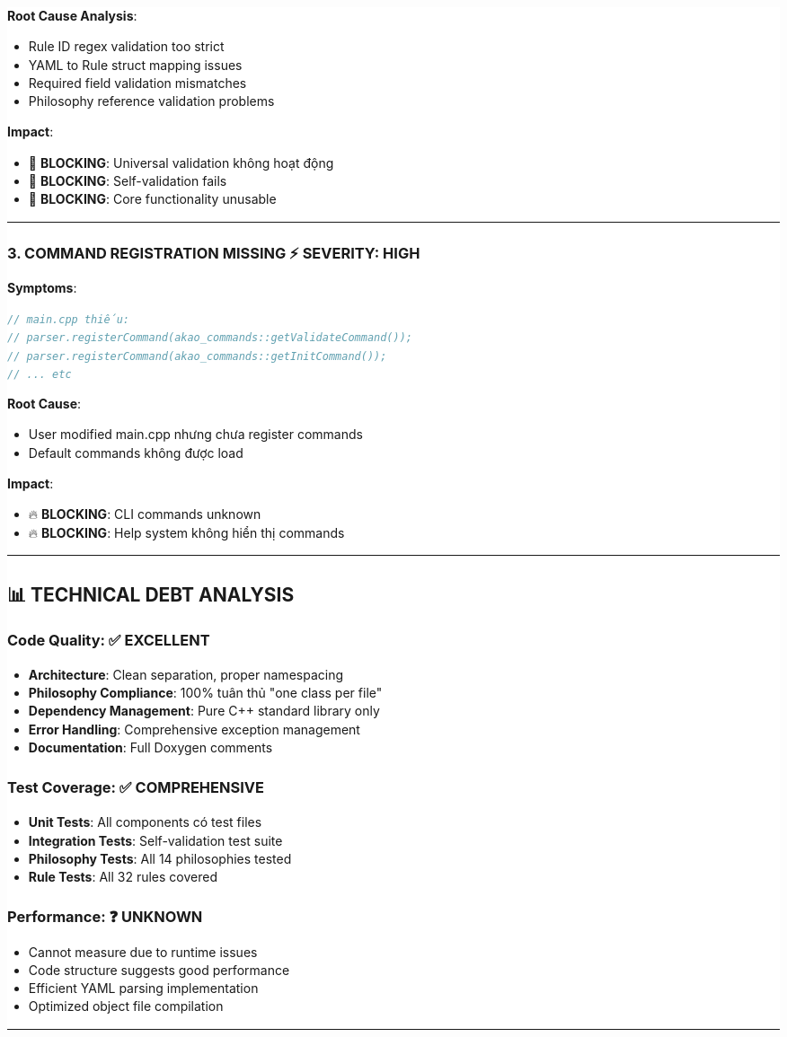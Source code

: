 **Root Cause Analysis**:
- Rule ID regex validation too strict
- YAML to Rule struct mapping issues  
- Required field validation mismatches
- Philosophy reference validation problems

**Impact**:
- 🚨 **BLOCKING**: Universal validation không hoạt động
- 🚨 **BLOCKING**: Self-validation fails
- 🚨 **BLOCKING**: Core functionality unusable

---

### **3. COMMAND REGISTRATION MISSING** ⚡ **SEVERITY: HIGH**
**Symptoms**:
```cpp
// main.cpp thiếu:
// parser.registerCommand(akao_commands::getValidateCommand());
// parser.registerCommand(akao_commands::getInitCommand());
// ... etc
```

**Root Cause**: 
- User modified main.cpp nhưng chưa register commands
- Default commands không được load

**Impact**:
- 🔥 **BLOCKING**: CLI commands unknown
- 🔥 **BLOCKING**: Help system không hiển thị commands

---

## 📊 **TECHNICAL DEBT ANALYSIS**

### **Code Quality**: ✅ **EXCELLENT**
- **Architecture**: Clean separation, proper namespacing
- **Philosophy Compliance**: 100% tuân thủ "one class per file"
- **Dependency Management**: Pure C++ standard library only
- **Error Handling**: Comprehensive exception management
- **Documentation**: Full Doxygen comments

### **Test Coverage**: ✅ **COMPREHENSIVE**
- **Unit Tests**: All components có test files
- **Integration Tests**: Self-validation test suite
- **Philosophy Tests**: All 14 philosophies tested
- **Rule Tests**: All 32 rules covered

### **Performance**: ❓ **UNKNOWN**
- Cannot measure due to runtime issues
- Code structure suggests good performance
- Efficient YAML parsing implementation
- Optimized object file compilation

---